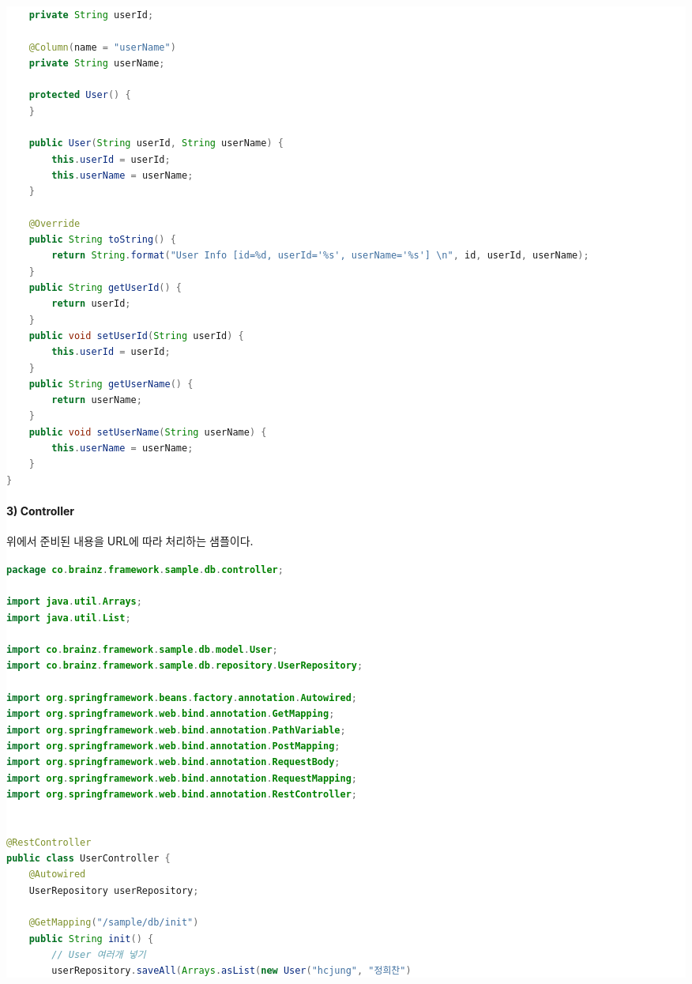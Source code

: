 ```java
    private String userId;
 
    @Column(name = "userName")
    private String userName;
 
    protected User() {
    }
 
    public User(String userId, String userName) {
        this.userId = userId;
        this.userName = userName;
    }
 
    @Override
    public String toString() {
        return String.format("User Info [id=%d, userId='%s', userName='%s'] \n", id, userId, userName);
    }
    public String getUserId() {
        return userId;
    }
    public void setUserId(String userId) {
        this.userId = userId;
    }
    public String getUserName() {
        return userName;
    }
    public void setUserName(String userName) {
        this.userName = userName;
    }
}
```

#### 3) Controller

위에서 준비된 내용을 URL에 따라 처리하는 샘플이다.

```java
package co.brainz.framework.sample.db.controller;

import java.util.Arrays;
import java.util.List;

import co.brainz.framework.sample.db.model.User;
import co.brainz.framework.sample.db.repository.UserRepository;

import org.springframework.beans.factory.annotation.Autowired;
import org.springframework.web.bind.annotation.GetMapping;
import org.springframework.web.bind.annotation.PathVariable;
import org.springframework.web.bind.annotation.PostMapping;
import org.springframework.web.bind.annotation.RequestBody;
import org.springframework.web.bind.annotation.RequestMapping;
import org.springframework.web.bind.annotation.RestController;
 
 
@RestController
public class UserController {
    @Autowired
    UserRepository userRepository;
    
    @GetMapping("/sample/db/init")
    public String init() {      
        // User 여러개 넣기
        userRepository.saveAll(Arrays.asList(new User("hcjung", "정희찬")
```
